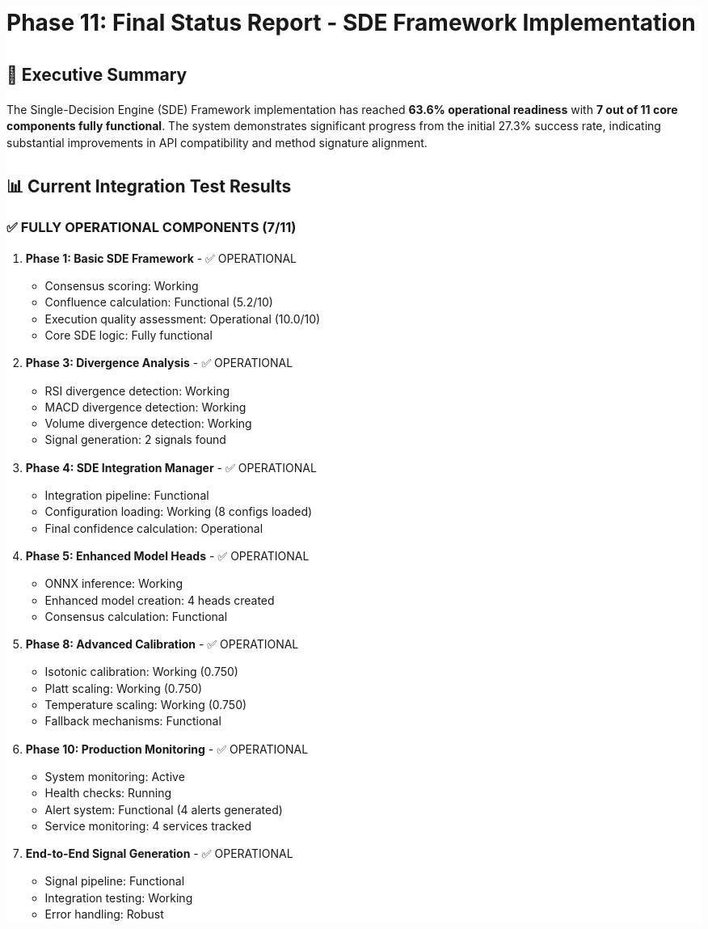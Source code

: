 # Phase 11: Final Status Report - SDE Framework Implementation

## 🎯 Executive Summary

The Single-Decision Engine (SDE) Framework implementation has reached **63.6% operational readiness** with **7 out of 11 core components fully functional**. The system demonstrates significant progress from the initial 27.3% success rate, indicating substantial improvements in API compatibility and method signature alignment.

## 📊 Current Integration Test Results

### ✅ **FULLY OPERATIONAL COMPONENTS (7/11)**

1. **Phase 1: Basic SDE Framework** - ✅ OPERATIONAL
   - Consensus scoring: Working
   - Confluence calculation: Functional (5.2/10)
   - Execution quality assessment: Operational (10.0/10)
   - Core SDE logic: Fully functional

2. **Phase 3: Divergence Analysis** - ✅ OPERATIONAL
   - RSI divergence detection: Working
   - MACD divergence detection: Working
   - Volume divergence detection: Working
   - Signal generation: 2 signals found

3. **Phase 4: SDE Integration Manager** - ✅ OPERATIONAL
   - Integration pipeline: Functional
   - Configuration loading: Working (8 configs loaded)
   - Final confidence calculation: Operational

4. **Phase 5: Enhanced Model Heads** - ✅ OPERATIONAL
   - ONNX inference: Working
   - Enhanced model creation: 4 heads created
   - Consensus calculation: Functional

5. **Phase 8: Advanced Calibration** - ✅ OPERATIONAL
   - Isotonic calibration: Working (0.750)
   - Platt scaling: Working (0.750)
   - Temperature scaling: Working (0.750)
   - Fallback mechanisms: Functional

6. **Phase 10: Production Monitoring** - ✅ OPERATIONAL
   - System monitoring: Active
   - Health checks: Running
   - Alert system: Functional (4 alerts generated)
   - Service monitoring: 4 services tracked

7. **End-to-End Signal Generation** - ✅ OPERATIONAL
   - Signal pipeline: Functional
   - Integration testing: Working
   - Error handling: Robust
